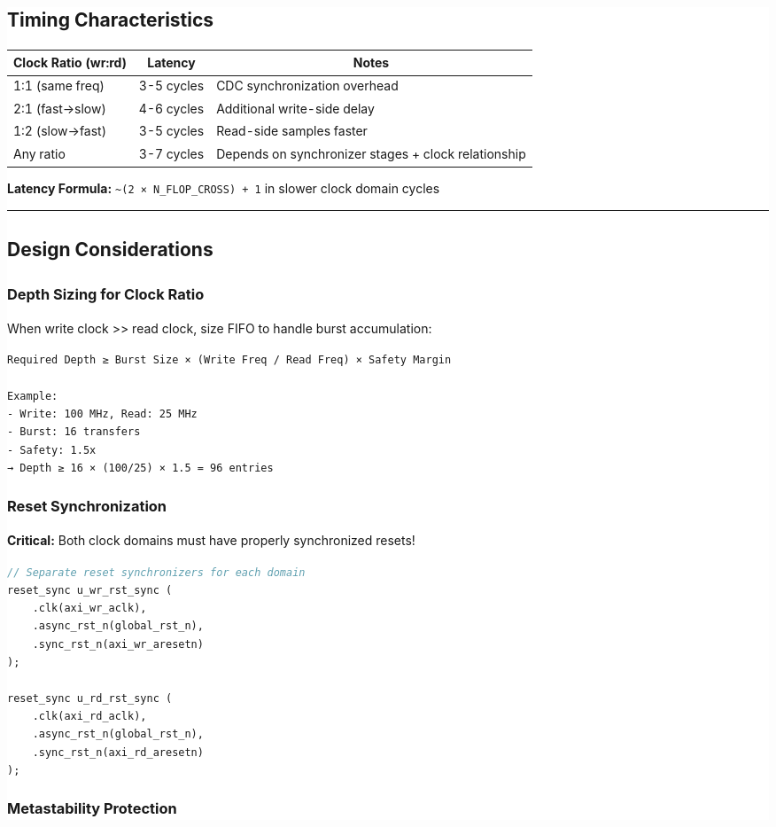 
## Timing Characteristics

| Clock Ratio (wr:rd) | Latency | Notes |
|---------------------|---------|-------|
| 1:1 (same freq) | 3-5 cycles | CDC synchronization overhead |
| 2:1 (fast→slow) | 4-6 cycles | Additional write-side delay |
| 1:2 (slow→fast) | 3-5 cycles | Read-side samples faster |
| Any ratio | 3-7 cycles | Depends on synchronizer stages + clock relationship |

**Latency Formula:** `~(2 × N_FLOP_CROSS) + 1` in slower clock domain cycles

---

## Design Considerations

### Depth Sizing for Clock Ratio

When write clock >> read clock, size FIFO to handle burst accumulation:

```
Required Depth ≥ Burst Size × (Write Freq / Read Freq) × Safety Margin

Example:
- Write: 100 MHz, Read: 25 MHz
- Burst: 16 transfers
- Safety: 1.5x
→ Depth ≥ 16 × (100/25) × 1.5 = 96 entries
```

### Reset Synchronization

**Critical:** Both clock domains must have properly synchronized resets!

```systemverilog
// Separate reset synchronizers for each domain
reset_sync u_wr_rst_sync (
    .clk(axi_wr_aclk),
    .async_rst_n(global_rst_n),
    .sync_rst_n(axi_wr_aresetn)
);

reset_sync u_rd_rst_sync (
    .clk(axi_rd_aclk),
    .async_rst_n(global_rst_n),
    .sync_rst_n(axi_rd_aresetn)
);
```

### Metastability Protection
